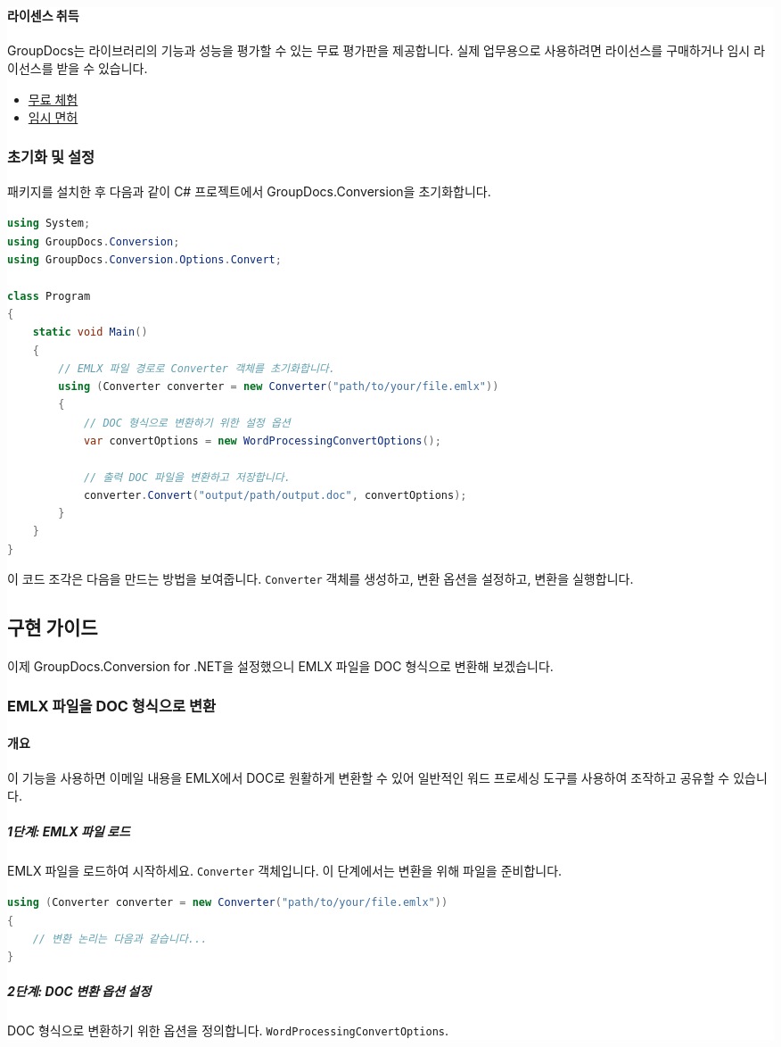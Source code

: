 #### 라이센스 취득
GroupDocs는 라이브러리의 기능과 성능을 평가할 수 있는 무료 평가판을 제공합니다. 실제 업무용으로 사용하려면 라이선스를 구매하거나 임시 라이선스를 받을 수 있습니다.
- [무료 체험](https://releases.groupdocs.com/conversion/net/)
- [임시 면허](https://purchase.groupdocs.com/temporary-license/)

### 초기화 및 설정

패키지를 설치한 후 다음과 같이 C# 프로젝트에서 GroupDocs.Conversion을 초기화합니다.

```csharp
using System;
using GroupDocs.Conversion;
using GroupDocs.Conversion.Options.Convert;

class Program
{
    static void Main()
    {
        // EMLX 파일 경로로 Converter 객체를 초기화합니다.
        using (Converter converter = new Converter("path/to/your/file.emlx"))
        {
            // DOC 형식으로 변환하기 위한 설정 옵션
            var convertOptions = new WordProcessingConvertOptions();

            // 출력 DOC 파일을 변환하고 저장합니다.
            converter.Convert("output/path/output.doc", convertOptions);
        }
    }
}
```
이 코드 조각은 다음을 만드는 방법을 보여줍니다. `Converter` 객체를 생성하고, 변환 옵션을 설정하고, 변환을 실행합니다.

## 구현 가이드

이제 GroupDocs.Conversion for .NET을 설정했으니 EMLX 파일을 DOC 형식으로 변환해 보겠습니다.

### EMLX 파일을 DOC 형식으로 변환

#### 개요
이 기능을 사용하면 이메일 내용을 EMLX에서 DOC로 원활하게 변환할 수 있어 일반적인 워드 프로세싱 도구를 사용하여 조작하고 공유할 수 있습니다.

##### 1단계: EMLX 파일 로드
EMLX 파일을 로드하여 시작하세요. `Converter` 객체입니다. 이 단계에서는 변환을 위해 파일을 준비합니다.

```csharp
using (Converter converter = new Converter("path/to/your/file.emlx"))
{
    // 변환 논리는 다음과 같습니다...
}
```

##### 2단계: DOC 변환 옵션 설정
DOC 형식으로 변환하기 위한 옵션을 정의합니다. `WordProcessingConvertOptions`.
